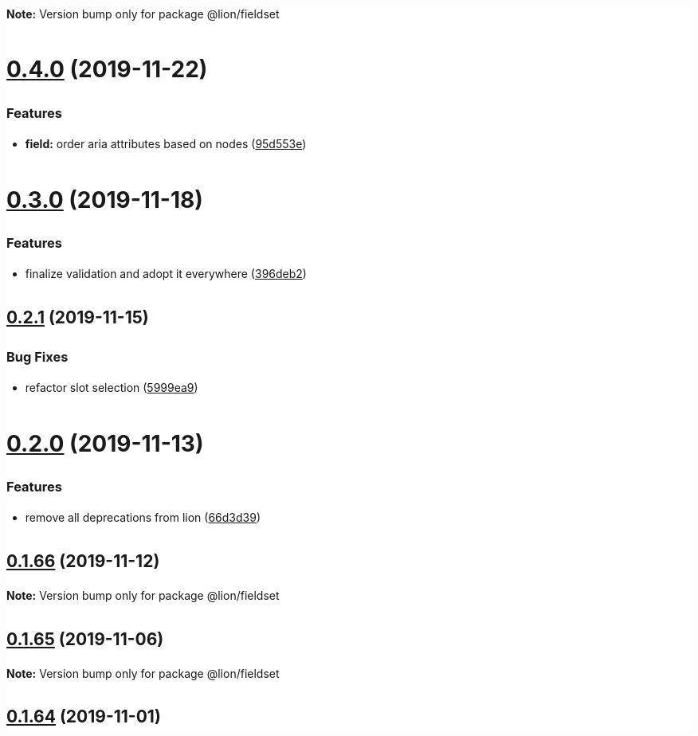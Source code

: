 **Note:** Version bump only for package @lion/fieldset

# [0.4.0](https://github.com/ing-bank/lion/compare/@lion/fieldset@0.3.0...@lion/fieldset@0.4.0) (2019-11-22)

### Features

- **field:** order aria attributes based on nodes ([95d553e](https://github.com/ing-bank/lion/commit/95d553e23994181b827a091b724572678bea3b2f))

# [0.3.0](https://github.com/ing-bank/lion/compare/@lion/fieldset@0.2.1...@lion/fieldset@0.3.0) (2019-11-18)

### Features

- finalize validation and adopt it everywhere ([396deb2](https://github.com/ing-bank/lion/commit/396deb2e3b4243f102a5c98e9b0518fa0f31a6b1))

## [0.2.1](https://github.com/ing-bank/lion/compare/@lion/fieldset@0.2.0...@lion/fieldset@0.2.1) (2019-11-15)

### Bug Fixes

- refactor slot selection ([5999ea9](https://github.com/ing-bank/lion/commit/5999ea956967b449f3f04935c7facb19e2889dc9))

# [0.2.0](https://github.com/ing-bank/lion/compare/@lion/fieldset@0.1.66...@lion/fieldset@0.2.0) (2019-11-13)

### Features

- remove all deprecations from lion ([66d3d39](https://github.com/ing-bank/lion/commit/66d3d390aebeaa61b6effdea7d5f7eea0e89c894))

## [0.1.66](https://github.com/ing-bank/lion/compare/@lion/fieldset@0.1.65...@lion/fieldset@0.1.66) (2019-11-12)

**Note:** Version bump only for package @lion/fieldset

## [0.1.65](https://github.com/ing-bank/lion/compare/@lion/fieldset@0.1.64...@lion/fieldset@0.1.65) (2019-11-06)

**Note:** Version bump only for package @lion/fieldset

## [0.1.64](https://github.com/ing-bank/lion/compare/@lion/fieldset@0.1.63...@lion/fieldset@0.1.64) (2019-11-01)
